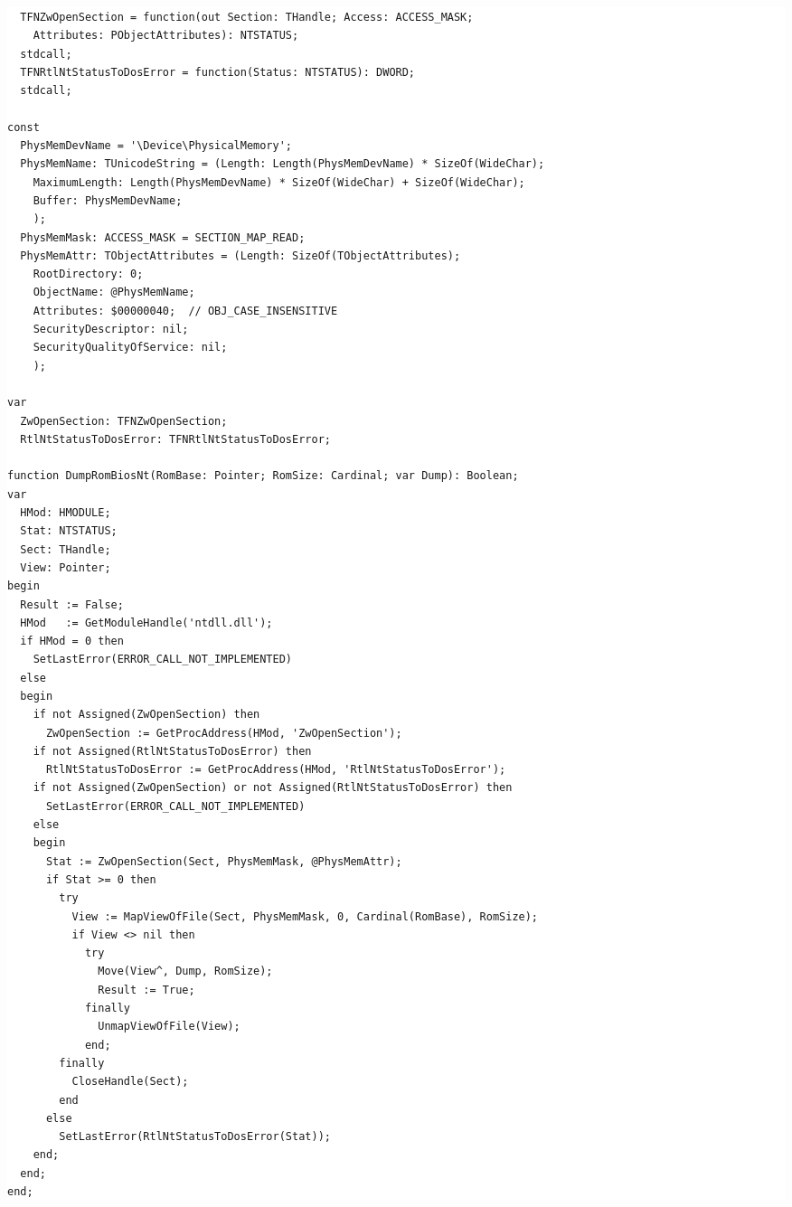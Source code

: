       TFNZwOpenSection = function(out Section: THandle; Access: ACCESS_MASK;
        Attributes: PObjectAttributes): NTSTATUS; 
      stdcall;
      TFNRtlNtStatusToDosError = function(Status: NTSTATUS): DWORD; 
      stdcall;
     
    const
      PhysMemDevName = '\Device\PhysicalMemory';
      PhysMemName: TUnicodeString = (Length: Length(PhysMemDevName) * SizeOf(WideChar);
        MaximumLength: Length(PhysMemDevName) * SizeOf(WideChar) + SizeOf(WideChar);
        Buffer: PhysMemDevName;
        );
      PhysMemMask: ACCESS_MASK = SECTION_MAP_READ;
      PhysMemAttr: TObjectAttributes = (Length: SizeOf(TObjectAttributes);
        RootDirectory: 0;
        ObjectName: @PhysMemName;
        Attributes: $00000040;  // OBJ_CASE_INSENSITIVE
        SecurityDescriptor: nil;
        SecurityQualityOfService: nil;
        );
     
    var
      ZwOpenSection: TFNZwOpenSection;
      RtlNtStatusToDosError: TFNRtlNtStatusToDosError;
     
    function DumpRomBiosNt(RomBase: Pointer; RomSize: Cardinal; var Dump): Boolean;
    var
      HMod: HMODULE;
      Stat: NTSTATUS;
      Sect: THandle;
      View: Pointer;
    begin
      Result := False;
      HMod   := GetModuleHandle('ntdll.dll');
      if HMod = 0 then
        SetLastError(ERROR_CALL_NOT_IMPLEMENTED)
      else
      begin
        if not Assigned(ZwOpenSection) then
          ZwOpenSection := GetProcAddress(HMod, 'ZwOpenSection');
        if not Assigned(RtlNtStatusToDosError) then
          RtlNtStatusToDosError := GetProcAddress(HMod, 'RtlNtStatusToDosError');
        if not Assigned(ZwOpenSection) or not Assigned(RtlNtStatusToDosError) then
          SetLastError(ERROR_CALL_NOT_IMPLEMENTED)
        else
        begin
          Stat := ZwOpenSection(Sect, PhysMemMask, @PhysMemAttr);
          if Stat >= 0 then
            try
              View := MapViewOfFile(Sect, PhysMemMask, 0, Cardinal(RomBase), RomSize);
              if View <> nil then
                try
                  Move(View^, Dump, RomSize);
                  Result := True;
                finally
                  UnmapViewOfFile(View);
                end;
            finally
              CloseHandle(Sect);
            end
          else
            SetLastError(RtlNtStatusToDosError(Stat));
        end;
      end;
    end;